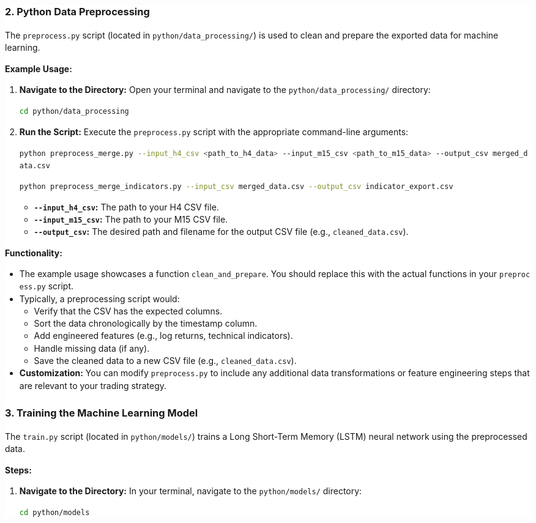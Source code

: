 ### 2. Python Data Preprocessing

The `preprocess.py` script (located in `python/data_processing/`) is used to clean and prepare the exported data for machine learning.

**Example Usage:**

1.  **Navigate to the Directory:** Open your terminal and navigate to the `python/data_processing/` directory:

    ```bash
    cd python/data_processing
    ```

2.  **Run the Script:** Execute the `preprocess.py` script with the appropriate command-line arguments:

    ```bash
    python preprocess_merge.py --input_h4_csv <path_to_h4_data> --input_m15_csv <path_to_m15_data> --output_csv merged_data.csv
    ```
    
    ```bash
    python preprocess_merge_indicators.py --input_csv merged_data.csv --output_csv indicator_export.csv
    ```

    *   **`--input_h4_csv`:** The path to your H4 CSV file.
    *   **`--input_m15_csv`:** The path to your M15 CSV file.
    *   **`--output_csv`:**  The desired path and filename for the output CSV file (e.g., `cleaned_data.csv`).

**Functionality:**

*   The example usage showcases a function `clean_and_prepare`. You should replace this with the actual functions in your `preprocess.py` script.
*   Typically, a preprocessing script would:
    *   Verify that the CSV has the expected columns.
    *   Sort the data chronologically by the timestamp column.
    *   Add engineered features (e.g., log returns, technical indicators).
    *   Handle missing data (if any).
    *   Save the cleaned data to a new CSV file (e.g., `cleaned_data.csv`).
*   **Customization:** You can modify `preprocess.py` to include any additional data transformations or feature engineering steps that are relevant to your trading strategy.

### 3. Training the Machine Learning Model

The `train.py` script (located in `python/models/`) trains a Long Short-Term Memory (LSTM) neural network using the preprocessed data.

**Steps:**

1.  **Navigate to the Directory:** In your terminal, navigate to the `python/models/` directory:

    ```bash
    cd python/models
    ```
